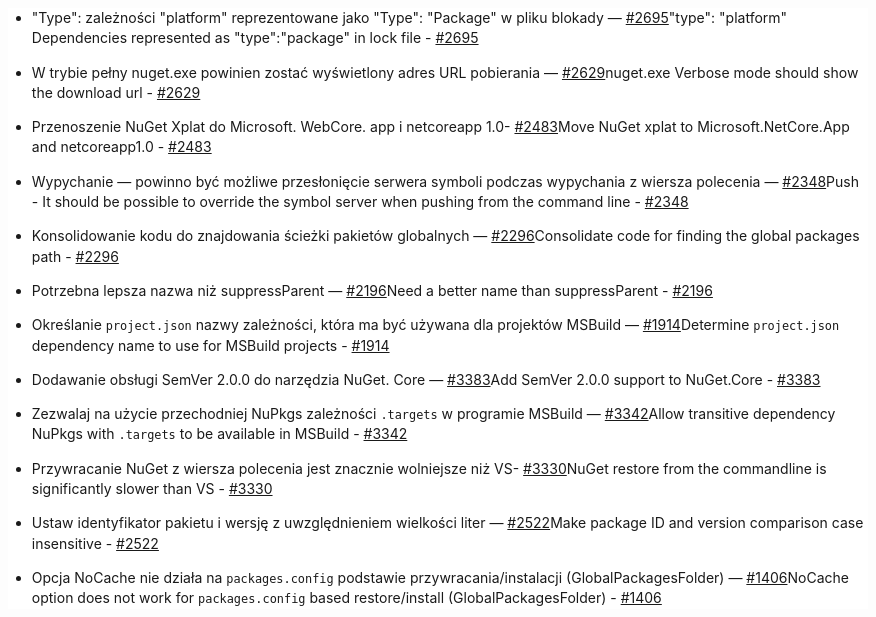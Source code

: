 - <span data-ttu-id="e7854-187">"Type": zależności "platform" reprezentowane jako "Type": "Package" w pliku blokady — [#2695](https://github.com/NuGet/Home/issues/2695)</span><span class="sxs-lookup"><span data-stu-id="e7854-187">"type": "platform" Dependencies represented as "type":"package" in lock file - [#2695](https://github.com/NuGet/Home/issues/2695)</span></span>

- <span data-ttu-id="e7854-188">W trybie pełny nuget.exe powinien zostać wyświetlony adres URL pobierania — [#2629](https://github.com/NuGet/Home/issues/2629)</span><span class="sxs-lookup"><span data-stu-id="e7854-188">nuget.exe Verbose mode should show the download url - [#2629](https://github.com/NuGet/Home/issues/2629)</span></span>

- <span data-ttu-id="e7854-189">Przenoszenie NuGet Xplat do Microsoft. WebCore. app i netcoreapp 1.0- [#2483](https://github.com/NuGet/Home/issues/2483)</span><span class="sxs-lookup"><span data-stu-id="e7854-189">Move NuGet xplat to Microsoft.NetCore.App and netcoreapp1.0 - [#2483](https://github.com/NuGet/Home/issues/2483)</span></span>

- <span data-ttu-id="e7854-190">Wypychanie — powinno być możliwe przesłonięcie serwera symboli podczas wypychania z wiersza polecenia — [#2348](https://github.com/NuGet/Home/issues/2348)</span><span class="sxs-lookup"><span data-stu-id="e7854-190">Push - It should be possible to override the symbol server when pushing from the command line - [#2348](https://github.com/NuGet/Home/issues/2348)</span></span>

- <span data-ttu-id="e7854-191">Konsolidowanie kodu do znajdowania ścieżki pakietów globalnych — [#2296](https://github.com/NuGet/Home/issues/2296)</span><span class="sxs-lookup"><span data-stu-id="e7854-191">Consolidate code for finding the global packages path - [#2296](https://github.com/NuGet/Home/issues/2296)</span></span>

- <span data-ttu-id="e7854-192">Potrzebna lepsza nazwa niż suppressParent — [#2196](https://github.com/NuGet/Home/issues/2196)</span><span class="sxs-lookup"><span data-stu-id="e7854-192">Need a better name than suppressParent - [#2196](https://github.com/NuGet/Home/issues/2196)</span></span>

- <span data-ttu-id="e7854-193">Określanie `project.json` nazwy zależności, która ma być używana dla projektów MSBuild — [#1914](https://github.com/NuGet/Home/issues/1914)</span><span class="sxs-lookup"><span data-stu-id="e7854-193">Determine `project.json` dependency name to use for MSBuild projects - [#1914](https://github.com/NuGet/Home/issues/1914)</span></span>

- <span data-ttu-id="e7854-194">Dodawanie obsługi SemVer 2.0.0 do narzędzia NuGet. Core — [#3383](https://github.com/NuGet/Home/issues/3383)</span><span class="sxs-lookup"><span data-stu-id="e7854-194">Add SemVer 2.0.0 support to NuGet.Core - [#3383](https://github.com/NuGet/Home/issues/3383)</span></span>

- <span data-ttu-id="e7854-195">Zezwalaj na użycie przechodniej NuPkgs zależności `.targets` w programie MSBuild — [#3342](https://github.com/NuGet/Home/issues/3342)</span><span class="sxs-lookup"><span data-stu-id="e7854-195">Allow transitive dependency NuPkgs with `.targets` to be available in MSBuild - [#3342](https://github.com/NuGet/Home/issues/3342)</span></span>

- <span data-ttu-id="e7854-196">Przywracanie NuGet z wiersza polecenia jest znacznie wolniejsze niż VS- [#3330](https://github.com/NuGet/Home/issues/3330)</span><span class="sxs-lookup"><span data-stu-id="e7854-196">NuGet restore from the commandline is significantly slower than VS - [#3330](https://github.com/NuGet/Home/issues/3330)</span></span>

- <span data-ttu-id="e7854-197">Ustaw identyfikator pakietu i wersję z uwzględnieniem wielkości liter — [#2522](https://github.com/NuGet/Home/issues/2522)</span><span class="sxs-lookup"><span data-stu-id="e7854-197">Make package ID and version comparison case insensitive - [#2522](https://github.com/NuGet/Home/issues/2522)</span></span>

- <span data-ttu-id="e7854-198">Opcja NoCache nie działa na `packages.config` podstawie przywracania/instalacji (GlobalPackagesFolder) — [#1406](https://github.com/NuGet/Home/issues/1406)</span><span class="sxs-lookup"><span data-stu-id="e7854-198">NoCache option does not work for `packages.config` based restore/install (GlobalPackagesFolder) - [#1406](https://github.com/NuGet/Home/issues/1406)</span></span>
